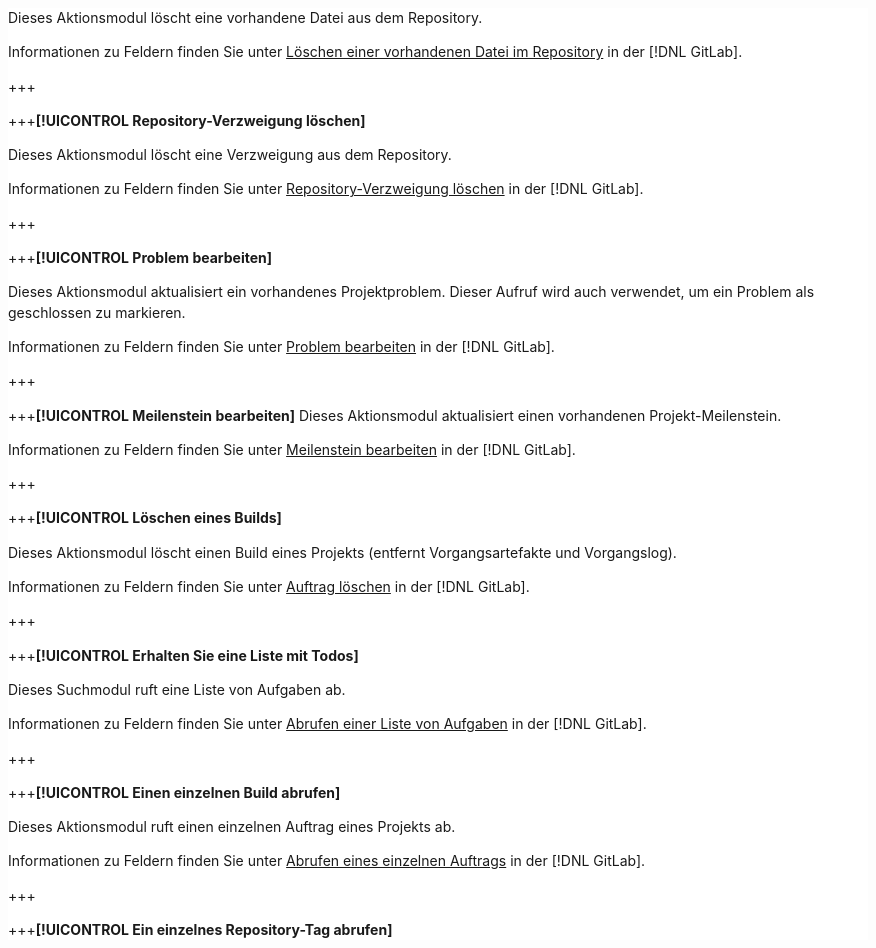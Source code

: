 Dieses Aktionsmodul löscht eine vorhandene Datei aus dem Repository.

Informationen zu Feldern finden Sie unter [Löschen einer vorhandenen Datei im Repository](https://docs.gitlab.com/ee/api/repository_files.html#delete-existing-file-in-repository) in der [!DNL GitLab].

+++

+++**[!UICONTROL Repository-Verzweigung löschen]**

Dieses Aktionsmodul löscht eine Verzweigung aus dem Repository.

Informationen zu Feldern finden Sie unter [Repository-Verzweigung löschen](https://docs.gitlab.com/ee/api/branches.html#delete-repository-branch) in der [!DNL GitLab].

+++

+++**[!UICONTROL Problem bearbeiten]**

Dieses Aktionsmodul aktualisiert ein vorhandenes Projektproblem. Dieser Aufruf wird auch verwendet, um ein Problem als geschlossen zu markieren.

Informationen zu Feldern finden Sie unter [Problem bearbeiten](https://docs.gitlab.com/ee/api/issues.html#edit-issue) in der [!DNL GitLab].

+++

+++**[!UICONTROL Meilenstein bearbeiten]**
Dieses Aktionsmodul aktualisiert einen vorhandenen Projekt-Meilenstein.

Informationen zu Feldern finden Sie unter [Meilenstein bearbeiten](https://docs.gitlab.com/ee/api/milestones.html#edit-milestone) in der [!DNL GitLab].

+++

+++**[!UICONTROL Löschen eines Builds]**

Dieses Aktionsmodul löscht einen Build eines Projekts (entfernt Vorgangsartefakte und Vorgangslog).

Informationen zu Feldern finden Sie unter [Auftrag löschen](https://docs.gitlab.com/ee/api/jobs.html#erase-a-job) in der [!DNL GitLab].

+++

+++**[!UICONTROL Erhalten Sie eine Liste mit Todos]**

Dieses Suchmodul ruft eine Liste von Aufgaben ab.

Informationen zu Feldern finden Sie unter [Abrufen einer Liste von Aufgaben](https://docs.gitlab.com/ee/api/todos.html#get-a-list-of-todos) in der [!DNL GitLab].

+++

+++**[!UICONTROL Einen einzelnen Build abrufen]**

Dieses Aktionsmodul ruft einen einzelnen Auftrag eines Projekts ab.

Informationen zu Feldern finden Sie unter [Abrufen eines einzelnen Auftrags](https://docs.gitlab.com/ee/api/jobs.html#get-a-single-job) in der [!DNL GitLab].

+++

+++**[!UICONTROL Ein einzelnes Repository-Tag abrufen]**
